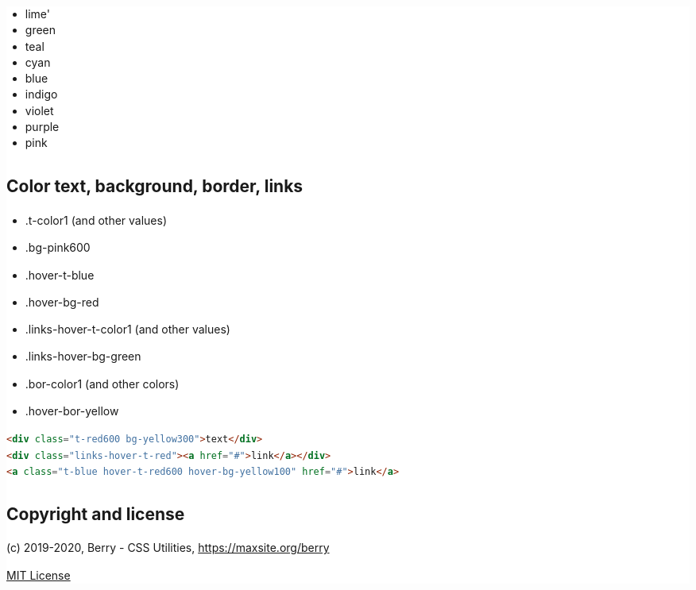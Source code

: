 - lime'
- green
- teal
- cyan
- blue
- indigo
- violet
- purple
- pink

## Color text, background, border, links

- .t-color1 (and other values)
- .bg-pink600
- .hover-t-blue
- .hover-bg-red

- .links-hover-t-color1 (and other values)
- .links-hover-bg-green

- .bor-color1 (and other colors)
- .hover-bor-yellow

```html
<div class="t-red600 bg-yellow300">text</div>
<div class="links-hover-t-red"><a href="#">link</a></div>
<a class="t-blue hover-t-red600 hover-bg-yellow100" href="#">link</a>
```

## Copyright and license

(c) 2019-2020, Berry - CSS Utilities, https://maxsite.org/berry

[MIT License](https://github.com/maxsite/berry/blob/master/LICENSE)
